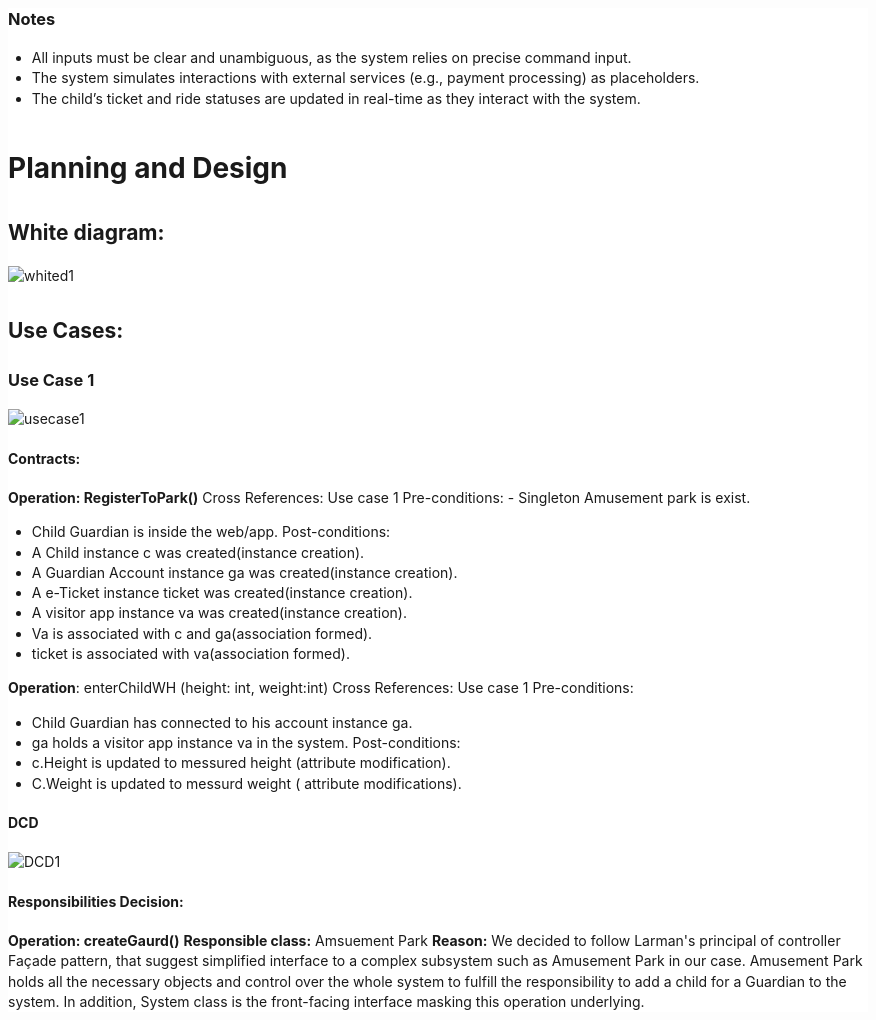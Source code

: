 ### Notes

- All inputs must be clear and unambiguous, as the system relies on precise command input.
- The system simulates interactions with external services (e.g., payment processing) as placeholders.
- The child’s ticket and ride statuses are updated in real-time as they interact with the system.


# Planning and Design

## White diagram:

![whited1](https://github.com/user-attachments/assets/6fea1519-ad65-4756-b1dc-fa6eb1b1a768)

## Use Cases:

### Use Case 1

![usecase1](https://github.com/user-attachments/assets/ea2c69e4-33f9-4cd6-ac64-4d5ad24f0959)

#### Contracts:

**Operation: RegisterToPark()**
Cross References: Use case 1 Pre-conditions: - Singleton Amusement park is exist.
- Child Guardian is inside the web/app.
Post-conditions:
- A Child instance c was created(instance creation).
- A Guardian Account instance ga was created(instance creation).
- A e-Ticket instance ticket was created(instance creation).
- A visitor app instance va was created(instance creation).
- Va is associated with c and ga(association formed).
- ticket is associated with va(association formed).

**Operation**: enterChildWH (height: int, weight:int)
Cross References: Use case 1
Pre-conditions:
- Child Guardian has connected to his account instance ga.
- ga holds a visitor app instance va in the system.
Post-conditions:
- c.Height is updated to messured height (attribute modification).
- C.Weight is updated to messurd weight ( attribute modifications).

#### DCD

![DCD1](https://github.com/user-attachments/assets/e000b5ae-ff4a-4d08-a8fb-f068c1518567)

#### Responsibilities Decision:
**Operation: createGaurd()**
**Responsible class:** Amsuement Park
**Reason:** We decided to follow Larman's principal of controller Façade pattern, that suggest simplified interface to a complex subsystem such as Amusement Park in our case. Amusement Park holds all the necessary objects and control over the whole system to fulfill the responsibility to add a child for a Guardian to the system. In addition, System class is the front-facing interface masking this operation underlying.
